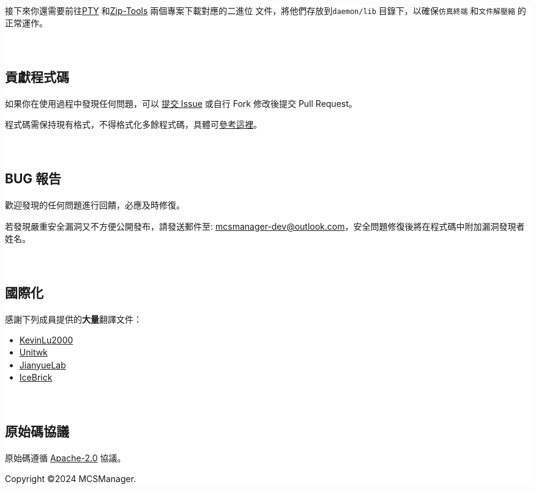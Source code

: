 接下來你還需要前往[PTY](https://github.com/MCSManager/PTY) 和[Zip-Tools](https://github.com/MCSManager/Zip-Tools) 兩個專案下載對應的二進位 文件，將他們存放到`daemon/lib` 目錄下，以確保`仿真終端` 和`文件解壓縮` 的正常運作。

<br />

## 貢獻程式碼

如果你在使用過程中發現任何問題，可以 [提交 Issue](https://github.com/MCSManager/MCSManager/issues/new/choose) 或自行 Fork 修改後提交 Pull Request。

程式碼需保持現有格式，不得格式化多餘程式碼，具體可[參考這裡](https://github.com/MCSManager/MCSManager/issues/544)。

<br />

## BUG 報告

歡迎發現的任何問題進行回饋，必應及時修復。

若發現嚴重安全漏洞又不方便公開發布，請發送郵件至: mcsmanager-dev@outlook.com，安全問題修復後將在程式碼中附加漏洞發現者姓名。

<br />

## 國際化

感謝下列成員提供的**大量**翻譯文件：

- [KevinLu2000](https://github.com/KevinLu2000)
- [Unitwk](https://github.com/unitwk)
- [JianyueLab](https://github.com/JianyueLab)
- [IceBrick](https://github.com/IceBrick01)

<br />

## 原始碼協議

原始碼遵循 [Apache-2.0](https://www.apache.org/licenses/LICENSE-2.0) 協議。

Copyright ©2024 MCSManager.
